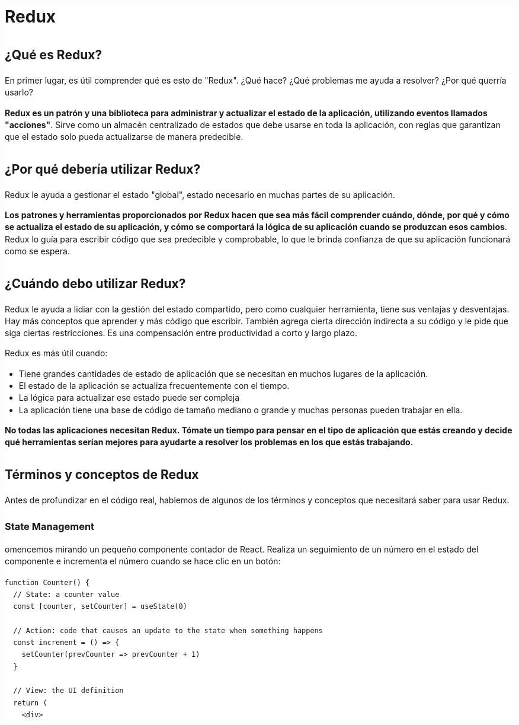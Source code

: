 # Redux

## ¿Qué es Redux?

En primer lugar, es útil comprender qué es esto de "Redux". ¿Qué hace? ¿Qué problemas me ayuda a resolver? ¿Por qué querría usarlo?

**Redux es un patrón y una biblioteca para administrar y actualizar el estado de la aplicación, utilizando eventos llamados "acciones"**. Sirve como un almacén centralizado de estados que debe usarse en toda la aplicación, con reglas que garantizan que el estado solo pueda actualizarse de manera predecible.

## ¿Por qué debería utilizar Redux?

Redux le ayuda a gestionar el estado "global", estado necesario en muchas partes de su aplicación.

**Los patrones y herramientas proporcionados por Redux hacen que sea más fácil comprender cuándo, dónde, por qué y cómo se actualiza el estado de su aplicación, y cómo se comportará la lógica de su aplicación cuando se produzcan esos cambios**. Redux lo guía para escribir código que sea predecible y comprobable, lo que le brinda confianza de que su aplicación funcionará como se espera.

## ¿Cuándo debo utilizar Redux?

Redux le ayuda a lidiar con la gestión del estado compartido, pero como cualquier herramienta, tiene sus ventajas y desventajas. Hay más conceptos que aprender y más código que escribir. También agrega cierta dirección indirecta a su código y le pide que siga ciertas restricciones. Es una compensación entre productividad a corto y largo plazo.

Redux es más útil cuando:

* Tiene grandes cantidades de estado de aplicación que se necesitan en muchos lugares de la aplicación.
* El estado de la aplicación se actualiza frecuentemente con el tiempo.
* La lógica para actualizar ese estado puede ser compleja
* La aplicación tiene una base de código de tamaño mediano o grande y muchas personas pueden trabajar en ella.

**No todas las aplicaciones necesitan Redux. Tómate un tiempo para pensar en el tipo de aplicación que estás creando y decide qué herramientas serían mejores para ayudarte a resolver los problemas en los que estás trabajando.**

## Términos y conceptos de Redux

Antes de profundizar en el código real, hablemos de algunos de los términos y conceptos que necesitará saber para usar Redux.

### State Management

omencemos mirando un pequeño componente contador de React. Realiza un seguimiento de un número en el estado del componente e incrementa el número cuando se hace clic en un botón:

```
function Counter() {
  // State: a counter value
  const [counter, setCounter] = useState(0)

  // Action: code that causes an update to the state when something happens
  const increment = () => {
    setCounter(prevCounter => prevCounter + 1)
  }

  // View: the UI definition
  return (
    <div>
```